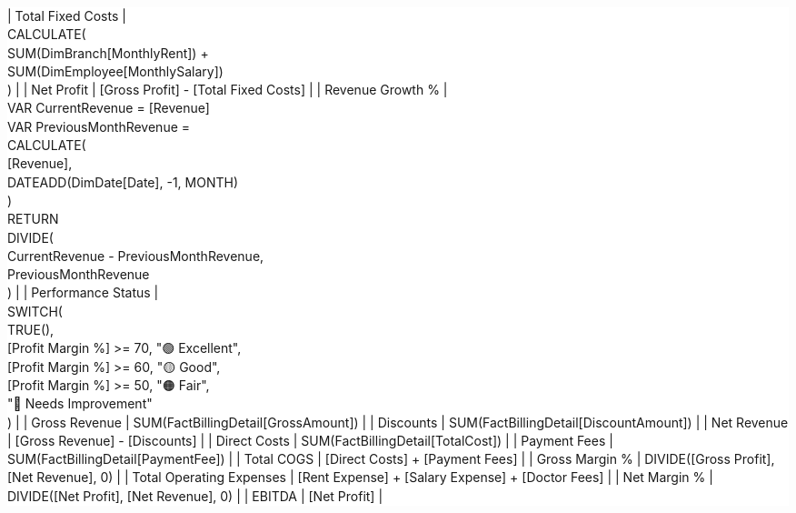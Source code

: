 | Total Fixed Costs                 | <br>CALCULATE(<br>SUM(DimBranch[MonthlyRent]) +<br>SUM(DimEmployee[MonthlySalary])<br>)                                                                                                                                                                                                                                                                                           |
| Net Profit                        | [Gross Profit] - [Total Fixed Costs]                                                                                                                                                                                                                                                                                                                                              |
| Revenue Growth %                  | <br>VAR CurrentRevenue = [Revenue]<br>VAR PreviousMonthRevenue =<br>CALCULATE(<br>[Revenue],<br>DATEADD(DimDate[Date], -1, MONTH)<br>)<br>RETURN<br>DIVIDE(<br>CurrentRevenue - PreviousMonthRevenue,<br>PreviousMonthRevenue<br>)                                                                                                                                                |
| Performance Status                | <br>SWITCH(<br>TRUE(),<br>[Profit Margin %] >= 70, "🟢 Excellent",<br>[Profit Margin %] >= 60, "🟡 Good",<br>[Profit Margin %] >= 50, "🟠 Fair",<br>"🔴 Needs Improvement"<br>)                                                                                                                                                                                                   |
| Gross Revenue                     | SUM(FactBillingDetail[GrossAmount])                                                                                                                                                                                                                                                                                                                                               |
| Discounts                         | SUM(FactBillingDetail[DiscountAmount])                                                                                                                                                                                                                                                                                                                                            |
| Net Revenue                       | [Gross Revenue] - [Discounts]                                                                                                                                                                                                                                                                                                                                                     |
| Direct Costs                      | SUM(FactBillingDetail[TotalCost])                                                                                                                                                                                                                                                                                                                                                 |
| Payment Fees                      | SUM(FactBillingDetail[PaymentFee])                                                                                                                                                                                                                                                                                                                                                |
| Total COGS                        | [Direct Costs] + [Payment Fees]                                                                                                                                                                                                                                                                                                                                                   |
| Gross Margin %                    | DIVIDE([Gross Profit], [Net Revenue], 0)                                                                                                                                                                                                                                                                                                                                          |
| Total Operating Expenses          | [Rent Expense] + [Salary Expense] + [Doctor Fees]                                                                                                                                                                                                                                                                                                                                 |
| Net Margin %                      | DIVIDE([Net Profit], [Net Revenue], 0)                                                                                                                                                                                                                                                                                                                                            |
| EBITDA                            | [Net Profit]                                                                                                                                                                                                                                                                                                                                                                      |